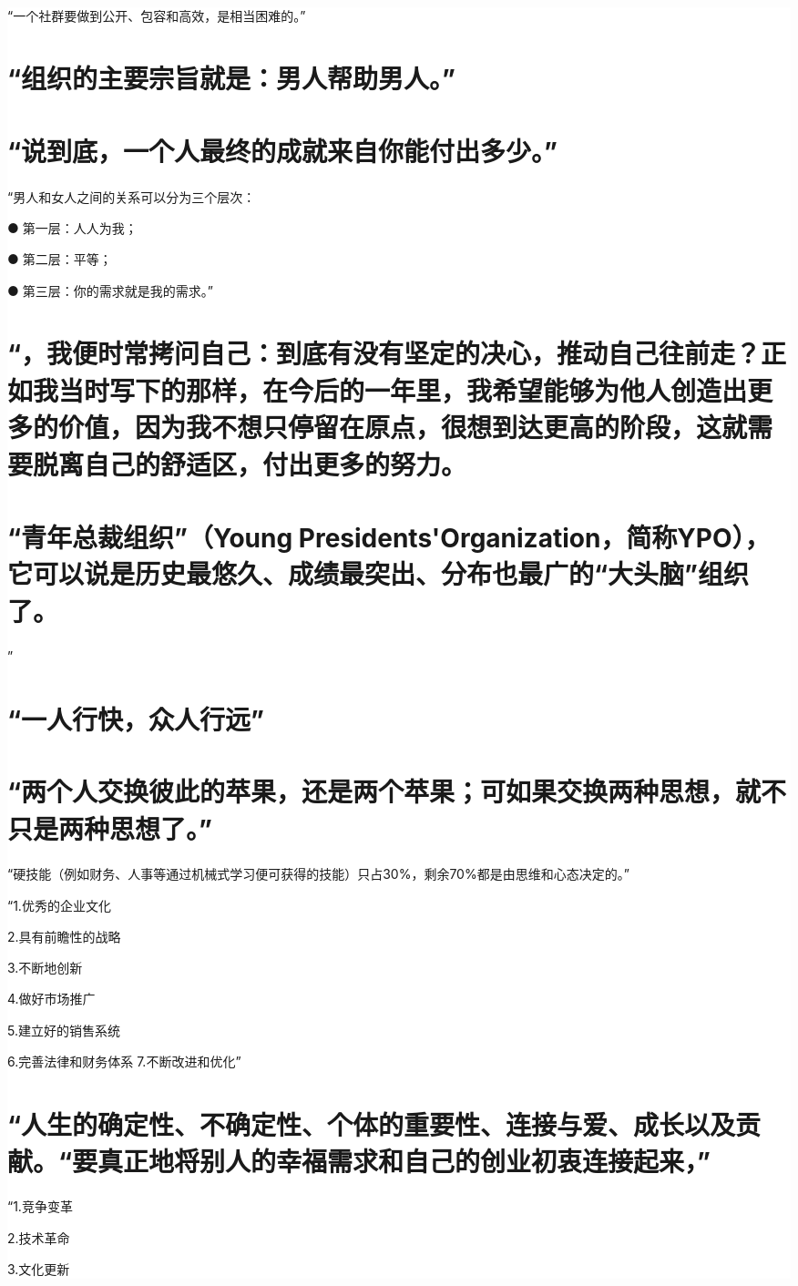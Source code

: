 “一个社群要做到公开、包容和高效，是相当困难的。”

# “组织的主要宗旨就是：男人帮助男人。”

# “说到底，一个人最终的成就来自你能付出多少。”

“男人和女人之间的关系可以分为三个层次：

● 第一层：人人为我；

● 第二层：平等；

● 第三层：你的需求就是我的需求。”

# “，我便时常拷问自己：到底有没有坚定的决心，推动自己往前走？正如我当时写下的那样，在今后的一年里，我希望能够为他人创造出更多的价值，因为我不想只停留在原点，很想到达更高的阶段，这就需要脱离自己的舒适区，付出更多的努力。


# “青年总裁组织”（Young Presidents'Organization，简称YPO），它可以说是历史最悠久、成绩最突出、分布也最广的“大头脑”组织了。

”
# “一人行快，众人行远”

# “两个人交换彼此的苹果，还是两个苹果；可如果交换两种思想，就不只是两种思想了。”

“硬技能（例如财务、人事等通过机械式学习便可获得的技能）只占30%，剩余70%都是由思维和心态决定的。”

“1.优秀的企业文化

2.具有前瞻性的战略

3.不断地创新

4.做好市场推广

5.建立好的销售系统

6.完善法律和财务体系
7.不断改进和优化”

# “人生的确定性、不确定性、个体的重要性、连接与爱、成长以及贡献。“要真正地将别人的幸福需求和自己的创业初衷连接起来，”

“1.竞争变革

2.技术革命

3.文化更新
